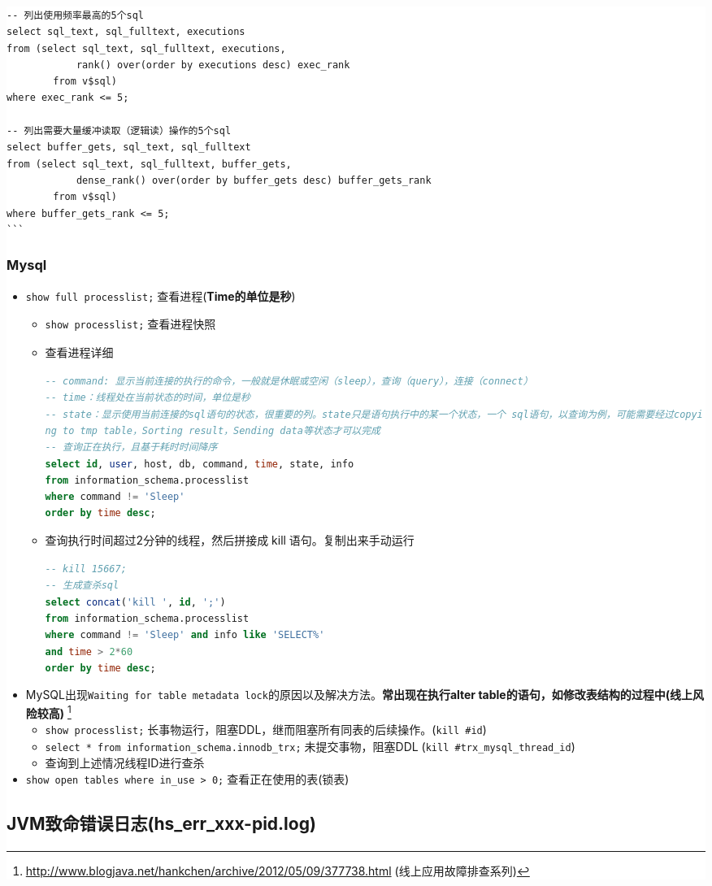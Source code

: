     -- 列出使用频率最高的5个sql
    select sql_text, sql_fulltext, executions
    from (select sql_text, sql_fulltext, executions,
                rank() over(order by executions desc) exec_rank
            from v$sql)
    where exec_rank <= 5;

    -- 列出需要大量缓冲读取（逻辑读）操作的5个sql
    select buffer_gets, sql_text, sql_fulltext
    from (select sql_text, sql_fulltext, buffer_gets,
                dense_rank() over(order by buffer_gets desc) buffer_gets_rank
            from v$sql)
    where buffer_gets_rank <= 5;
    ```

### Mysql

- `show full processlist;` 查看进程(**Time的单位是秒**)
	- `show processlist;` 查看进程快照
	- 查看进程详细

		```sql
		-- command: 显示当前连接的执行的命令，一般就是休眠或空闲（sleep），查询（query），连接（connect）
		-- time：线程处在当前状态的时间，单位是秒
		-- state：显示使用当前连接的sql语句的状态，很重要的列。state只是语句执行中的某一个状态，一个 sql语句，以查询为例，可能需要经过copying to tmp table，Sorting result，Sending data等状态才可以完成
		-- 查询正在执行，且基于耗时时间降序
		select id, user, host, db, command, time, state, info
		from information_schema.processlist
		where command != 'Sleep'
		order by time desc;
		```
	- 查询执行时间超过2分钟的线程，然后拼接成 kill 语句。复制出来手动运行

		```sql
        -- kill 15667;
        -- 生成查杀sql
		select concat('kill ', id, ';')
		from information_schema.processlist
		where command != 'Sleep' and info like 'SELECT%'
		and time > 2*60
		order by time desc;
		```
- MySQL出现`Waiting for table metadata lock`的原因以及解决方法。**常出现在执行alter table的语句，如修改表结构的过程中(线上风险较高)** [^1]
	- `show processlist;` 长事物运行，阻塞DDL，继而阻塞所有同表的后续操作。(`kill #id`)
	- `select * from information_schema.innodb_trx;` 未提交事物，阻塞DDL (`kill #trx_mysql_thread_id`)
	- 查询到上述情况线程ID进行查杀
- `show open tables where in_use > 0;` 查看正在使用的表(锁表)

## JVM致命错误日志(hs_err_xxx-pid.log)


[^1]: http://www.blogjava.net/hankchen/archive/2012/05/09/377738.html (线上应用故障排查系列)
[^2]: http://www.blogjava.net/hankchen/archive/2012/05/09/377736.html (线上应用故障排查之二：高内存占用)
[^3]: https://www.jianshu.com/p/3667157d63bb (记一次线上Java程序导致服务器CPU占用率过高的问题排除过程)
[^4]: https://blog.csdn.net/xuexiaodong009/article/details/74451412 (oracle数据库CPU特别高的解决方法)
[^5]: https://blog.csdn.net/chenssy/article/details/78271744